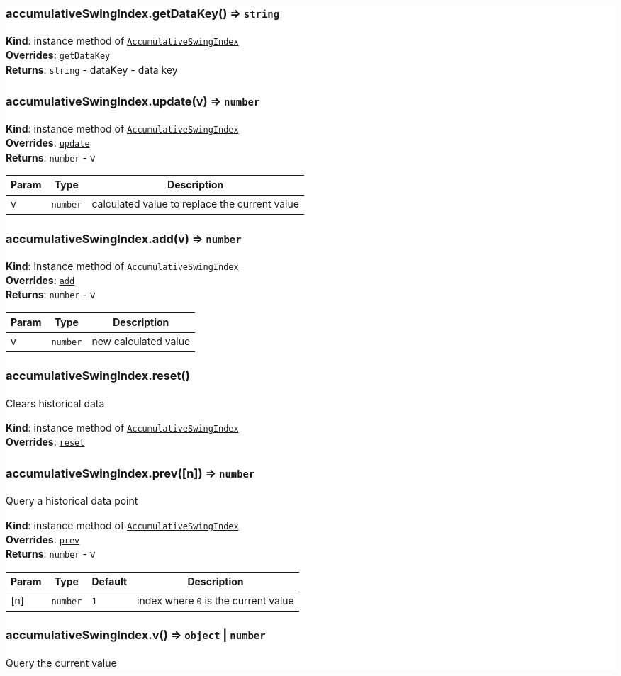### accumulativeSwingIndex.getDataKey() ⇒ <code>string</code>
**Kind**: instance method of [<code>AccumulativeSwingIndex</code>](#AccumulativeSwingIndex)  
**Overrides**: [<code>getDataKey</code>](#Indicator+getDataKey)  
**Returns**: <code>string</code> - dataKey - data key  
<a name="Indicator+update"></a>

### accumulativeSwingIndex.update(v) ⇒ <code>number</code>
**Kind**: instance method of [<code>AccumulativeSwingIndex</code>](#AccumulativeSwingIndex)  
**Overrides**: [<code>update</code>](#Indicator+update)  
**Returns**: <code>number</code> - v  

| Param | Type | Description |
| --- | --- | --- |
| v | <code>number</code> | calculated value to replace the current value |

<a name="Indicator+add"></a>

### accumulativeSwingIndex.add(v) ⇒ <code>number</code>
**Kind**: instance method of [<code>AccumulativeSwingIndex</code>](#AccumulativeSwingIndex)  
**Overrides**: [<code>add</code>](#Indicator+add)  
**Returns**: <code>number</code> - v  

| Param | Type | Description |
| --- | --- | --- |
| v | <code>number</code> | new calculated value |

<a name="Indicator+reset"></a>

### accumulativeSwingIndex.reset()
Clears historical data

**Kind**: instance method of [<code>AccumulativeSwingIndex</code>](#AccumulativeSwingIndex)  
**Overrides**: [<code>reset</code>](#Indicator+reset)  
<a name="Indicator+prev"></a>

### accumulativeSwingIndex.prev([n]) ⇒ <code>number</code>
Query a historical data point

**Kind**: instance method of [<code>AccumulativeSwingIndex</code>](#AccumulativeSwingIndex)  
**Overrides**: [<code>prev</code>](#Indicator+prev)  
**Returns**: <code>number</code> - v  

| Param | Type | Default | Description |
| --- | --- | --- | --- |
| [n] | <code>number</code> | <code>1</code> | index where `0` is the current value |

<a name="Indicator+v"></a>

### accumulativeSwingIndex.v() ⇒ <code>object</code> \| <code>number</code>
Query the current value
